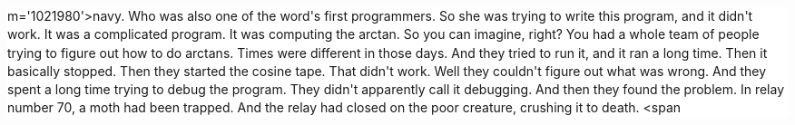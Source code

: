   m='1021980'>navy.</span> <span m='1024290'>Who</span> <span
  m='1024470'>was</span> <span m='1024740'>also</span> <span
  m='1025110'>one</span> <span m='1025250'>of</span> <span
  m='1025320'>the</span> <span m='1025390'>word's</span> <span
  m='1025680'>first</span> <span m='1026000'>programmers.</span> <span
  m='1030170'>So</span> <span m='1030600'>she</span> <span
  m='1030770'>was</span> <span m='1030930'>trying</span> <span
  m='1031260'>to</span> <span m='1031370'>write</span> <span
  m='1031650'>this</span> <span m='1031820'>program,</span> <span
  m='1033090'>and</span> <span m='1033410'>it</span> <span
  m='1033600'>didn't</span> <span m='1033890'>work.</span> <span
  m='1034880'>It</span> <span m='1035010'>was</span> <span m='1035100'>a</span>
  <span m='1035160'>complicated</span> <span m='1035830'>program.</span> <span
  m='1036250'>It was</span> <span m='1036400'>computing</span> <span
  m='1036810'>the</span> <span m='1036940'>arctan.</span> <span
  m='1038760'>So</span> <span m='1039770'>you</span> <span
  m='1039880'>can</span> <span m='1040010'>imagine,</span> <span
  m='1040470'>right?</span> <span m='1040690'>You</span> <span
  m='1040800'>had</span> <span m='1041950'>a whole</span> <span
  m='1042330'>team</span> <span m='1042550'>of</span> <span
  m='1042630'>people</span> <span m='1042990'>trying</span> <span
  m='1043240'>to</span> <span m='1043300'>figure</span> <span
  m='1043570'>out</span> <span m='1043640'>how</span> <span
  m='1043760'>to</span> <span m='1043860'>do</span> <span
  m='1043960'>arctans.</span> <span m='1045340'>Times</span> <span
  m='1045680'>were</span> <span m='1045790'>different</span> <span
  m='1046140'>in</span> <span m='1046220'>those</span> <span
  m='1046440'>days.</span> <span m='1047560'>And</span> <span
  m='1048320'>they</span> <span m='1048480'>tried</span> <span
  m='1048830'>to</span> <span m='1048950'>run</span> <span
  m='1049210'>it,</span> <span m='1049370'>and</span> <span
  m='1049620'>it</span> <span m='1049800'>ran</span> <span m='1050080'>a</span>
  <span m='1050150'>long</span> <span m='1050530'>time.</span> <span
  m='1050980'>Then</span> <span m='1051110'>it</span> <span
  m='1051250'>basically</span> <span m='1051770'>stopped.</span> <span
  m='1052910'>Then</span> <span m='1053070'>they</span> <span
  m='1053170'>started</span> <span m='1053550'>the</span> <span
  m='1053640'>cosine</span> <span m='1054340'>tape.</span> <span
  m='1055360'>That</span> <span m='1055600'>didn't</span> <span
  m='1055850'>work.</span> <span m='1059860'>Well</span> <span
  m='1060160'>they</span> <span m='1060230'>couldn't</span> <span
  m='1060560'>figure</span> <span m='1060810'>out what</span> <span
  m='1060980'>was</span> <span m='1061170'>wrong.</span> <span
  m='1061720'>And</span> <span m='1061860'>they</span> <span
  m='1061980'>spent</span> <span m='1062320'>a</span> <span
  m='1062370'>long</span> <span m='1062940'>time</span> <span
  m='1063320'>trying</span> <span m='1063670'>to</span> <span
  m='1063780'>debug</span> <span m='1064230'>the</span> <span
  m='1064310'>program.</span> <span m='1065630'>They</span> <span
  m='1065730'>didn't</span> <span m='1066390'>apparently</span> <span
  m='1066770'>call it</span> <span m='1067160'>debugging.</span> <span
  m='1067640'>And</span> <span m='1067730'>then</span> <span
  m='1067830'>they</span> <span m='1067950'>found</span> <span
  m='1068230'>the</span> <span m='1068300'>problem.</span> <span
  m='1071900'>In</span> <span m='1072310'>relay</span> <span
  m='1072740'>number</span> <span m='1073030'>70,</span> <span
  m='1074030'>a</span> <span m='1074190'>moth</span> <span m='1074730'>had
  been</span> <span m='1074920'>trapped.</span> <span m='1076840'>And</span>
  <span m='1077240'>the</span> <span m='1077330'>relay</span> <span
  m='1077670'>had</span> <span m='1077860'>closed</span> <span
  m='1078340'>on</span> <span m='1078480'>the</span> <span
  m='1078560'>poor</span> <span m='1078880'>creature,</span> <span
  m='1079330'>crushing</span> <span m='1079910'>it</span> <span
  m='1080040'>to</span> <span m='1080170'>death.</span> <span